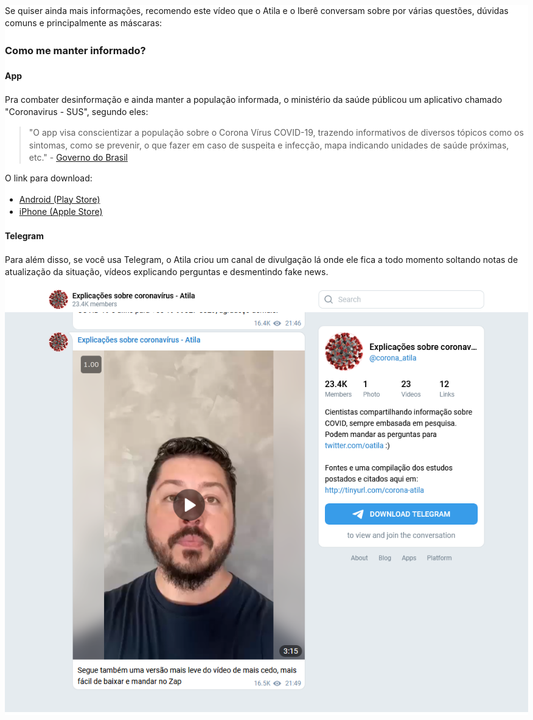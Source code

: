 Se quiser ainda mais informações, recomendo este vídeo que o Atila e o Iberê conversam sobre por várias questões, dúvidas comuns e principalmente as máscaras:

<yt src="https://www.youtube.com/embed/0SNw_uyurCo"></yt>

### Como me manter informado?

#### App

Pra combater desinformação e ainda manter a população informada, o ministério da saúde públicou um aplicativo chamado "Coronavirus - SUS", segundo eles:

> "O app visa conscientizar a população sobre o Corona Vírus COVID-19, trazendo informativos de diversos tópicos como os sintomas, como se prevenir, o que fazer em caso de suspeita e infecção, mapa indicando unidades de saúde próximas, etc." - [Governo do Brasil](https://www.gov.br/pt-br/apps/coronavirus-sus)

O link para download:

- [Android (Play Store)](https://play.google.com/store/apps/details?id=br.gov.datasus.guardioes)
- [iPhone (Apple Store)](https://apps.apple.com/br/app/coronav%C3%ADrus-sus/id1408008382)

#### Telegram

Para além disso, se você usa Telegram, o Atila criou um canal de divulgação lá onde ele fica a todo momento soltando notas de atualização da situação, vídeos explicando perguntas e desmentindo fake news.

![Canal do Atila no Telegram](./assets/telegram-chanel.png)
